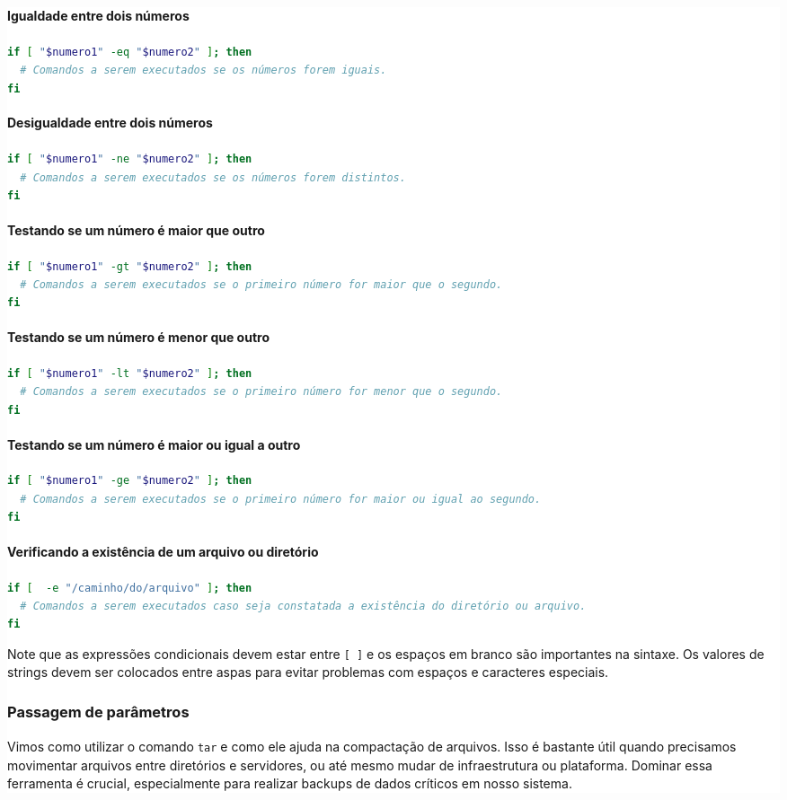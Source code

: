 #### Igualdade entre dois números

```bash
if [ "$numero1" -eq "$numero2" ]; then
  # Comandos a serem executados se os números forem iguais.
fi
```

#### Desigualdade entre dois números

```bash
if [ "$numero1" -ne "$numero2" ]; then
  # Comandos a serem executados se os números forem distintos.
fi
```

#### Testando se um número é maior que outro

```bash
if [ "$numero1" -gt "$numero2" ]; then
  # Comandos a serem executados se o primeiro número for maior que o segundo.
fi
```

#### Testando se um número é menor que outro

```bash
if [ "$numero1" -lt "$numero2" ]; then
  # Comandos a serem executados se o primeiro número for menor que o segundo.
fi
```

#### Testando se um número é maior ou igual a outro

```bash
if [ "$numero1" -ge "$numero2" ]; then
  # Comandos a serem executados se o primeiro número for maior ou igual ao segundo.
fi
```

#### Verificando a existência de um arquivo ou diretório

```bash
if [  -e "/caminho/do/arquivo" ]; then
  # Comandos a serem executados caso seja constatada a existência do diretório ou arquivo.
fi
```

Note que as expressões condicionais devem estar entre `[ ]` e os espaços em branco são importantes na sintaxe. Os valores de strings devem ser colocados entre aspas para evitar problemas com espaços e caracteres especiais.

### Passagem de parâmetros

Vimos como utilizar o comando `tar` e como ele ajuda na compactação de arquivos. Isso é bastante útil quando precisamos movimentar arquivos entre diretórios e servidores, ou até mesmo mudar de infraestrutura ou plataforma. Dominar essa ferramenta é crucial, especialmente para realizar backups de dados críticos em nosso sistema.
